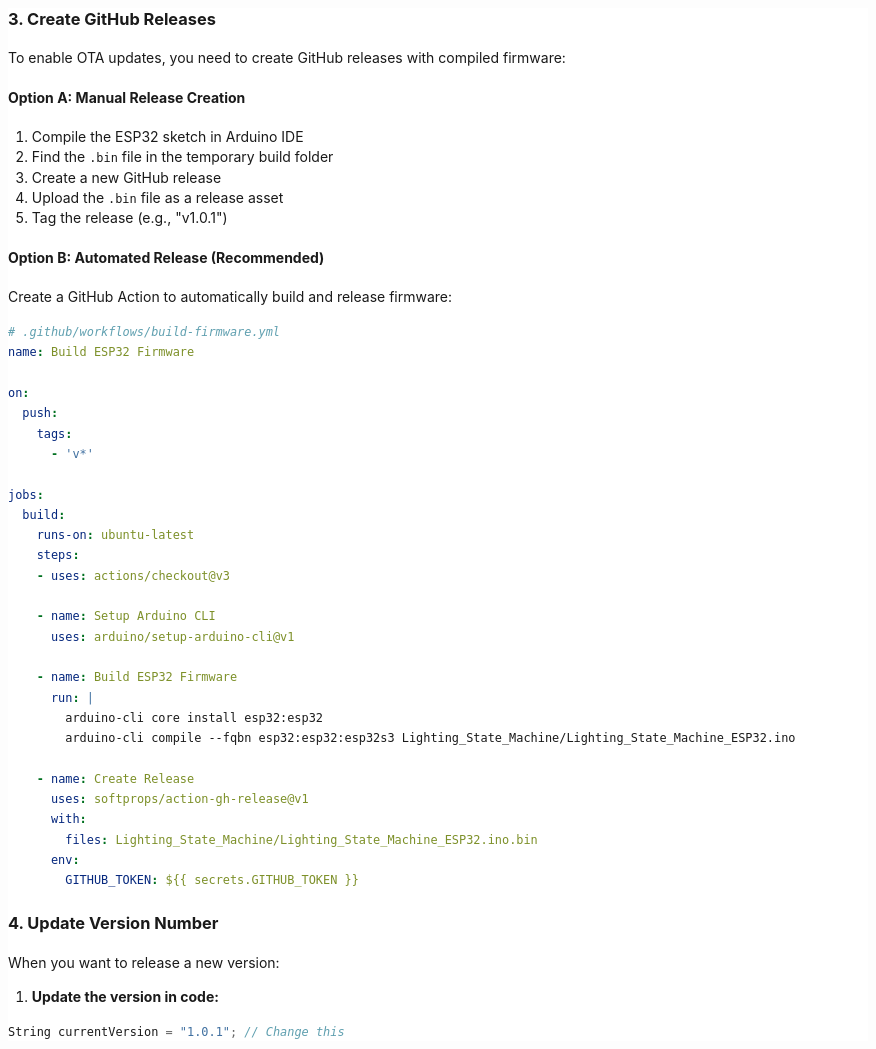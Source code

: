 ### 3. Create GitHub Releases

To enable OTA updates, you need to create GitHub releases with compiled firmware:

#### Option A: Manual Release Creation
1. Compile the ESP32 sketch in Arduino IDE
2. Find the `.bin` file in the temporary build folder
3. Create a new GitHub release
4. Upload the `.bin` file as a release asset
5. Tag the release (e.g., "v1.0.1")

#### Option B: Automated Release (Recommended)
Create a GitHub Action to automatically build and release firmware:

```yaml
# .github/workflows/build-firmware.yml
name: Build ESP32 Firmware

on:
  push:
    tags:
      - 'v*'

jobs:
  build:
    runs-on: ubuntu-latest
    steps:
    - uses: actions/checkout@v3
    
    - name: Setup Arduino CLI
      uses: arduino/setup-arduino-cli@v1
      
    - name: Build ESP32 Firmware
      run: |
        arduino-cli core install esp32:esp32
        arduino-cli compile --fqbn esp32:esp32:esp32s3 Lighting_State_Machine/Lighting_State_Machine_ESP32.ino
        
    - name: Create Release
      uses: softprops/action-gh-release@v1
      with:
        files: Lighting_State_Machine/Lighting_State_Machine_ESP32.ino.bin
      env:
        GITHUB_TOKEN: ${{ secrets.GITHUB_TOKEN }}
```

### 4. Update Version Number

When you want to release a new version:

1. **Update the version in code:**
```cpp
String currentVersion = "1.0.1"; // Change this
```
